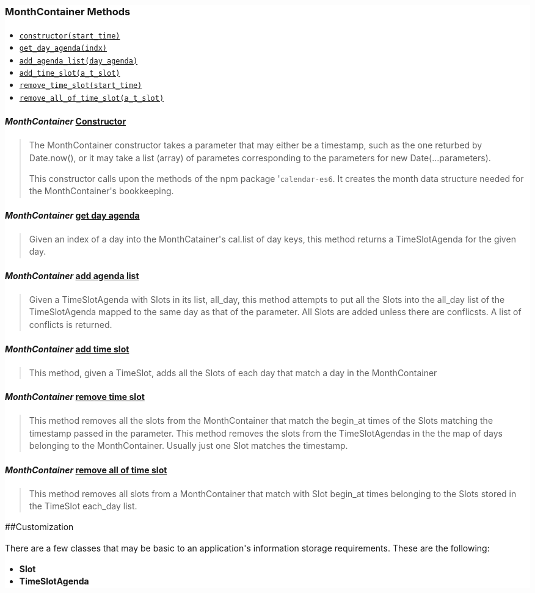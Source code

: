 ### MonthContainer Methods

* [`constructor(start_time)`](#monthcontainer-constructor)
* [`get_day_agenda(indx)`](#monthcontainer-get-day-agenda)
* [`add_agenda_list(day_agenda)`](#monthcontainer-add-agenda-list)
* [`add_time_slot(a_t_slot)`](#monthcontainer-add-time-slot)
* [`remove_time_slot(start_time)`](#monthcontainer-remove-time-slot)
* [`remove_all_of_time_slot(a_t_slot)`](#monthcontainer-remove=-all-of-time-slot)

#### *MonthContainer* <u>Constructor</u>

> The MonthContainer constructor takes a parameter that may either be a timestamp, such as the one returbed by Date.now(), or it may take a list (array) of parametes corresponding to the parameters for new Date(...parameters).
> 
> This constructor calls upon the methods of the npm package '`calendar-es6`. It creates the month data structure needed for the MonthContainer's bookkeeping.


#### *MonthContainer* <u>get day agenda</u>

>Given an index of a day into the MonthCatainer's cal.list of day keys, this method returns a TimeSlotAgenda for the given day.

#### *MonthContainer* <u>add agenda list</u>

> Given a TimeSlotAgenda with Slots in its list, all\_day, this method attempts to put all the Slots into the all\_day list of the TimeSlotAgenda mapped to the same day as that of the parameter. All Slots are added unless there are conflicsts. A list of conflicts is returned. 

#### *MonthContainer* <u>add time slot</u>

> This method, given a TimeSlot, adds all the Slots of each day that match a day in the MonthContainer

#### *MonthContainer* <u>remove time slot</u>

>This method removes all the slots from the MonthContainer that match the begin\_at times of the Slots matching the timestamp passed in the parameter. This method removes the slots from the TimeSlotAgendas in the the map of days belonging to the MonthContainer. Usually just one Slot matches the timestamp.

#### *MonthContainer* <u>remove all of time slot</u>

> This method removes all slots from a MonthContainer that match with Slot begin\_at times belonging to the Slots stored in the TimeSlot each\_day list.
> 

##Customization

There are a few classes that may be basic to an application's information storage requirements. These are the following:

* **Slot**
* **TimeSlotAgenda**
